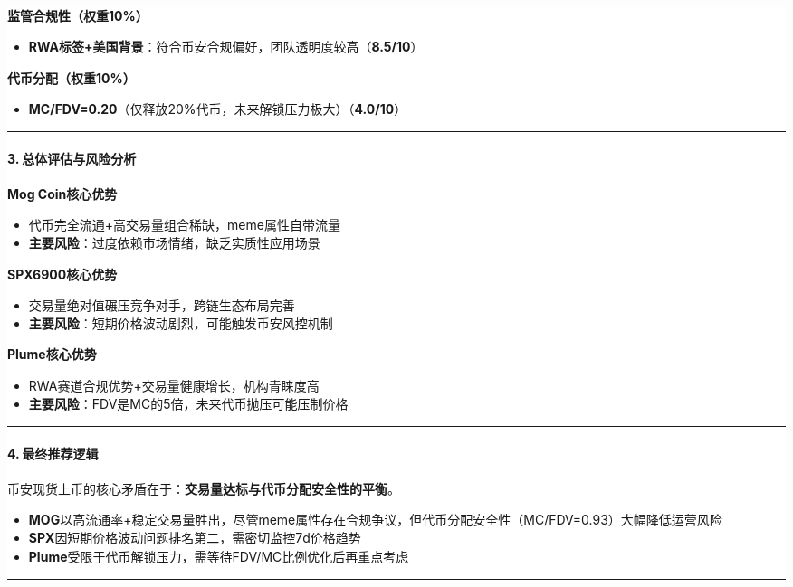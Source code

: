 **监管合规性（权重10%）**  
- **RWA标签+美国背景**：符合币安合规偏好，团队透明度较高（**8.5/10**）  

**代币分配（权重10%）**  
- **MC/FDV=0.20**（仅释放20%代币，未来解锁压力极大）（**4.0/10**）  

---

#### 3. 总体评估与风险分析

**Mog Coin核心优势**  
- 代币完全流通+高交易量组合稀缺，meme属性自带流量  
- **主要风险**：过度依赖市场情绪，缺乏实质性应用场景  

**SPX6900核心优势**  
- 交易量绝对值碾压竞争对手，跨链生态布局完善  
- **主要风险**：短期价格波动剧烈，可能触发币安风控机制  

**Plume核心优势**  
- RWA赛道合规优势+交易量健康增长，机构青睐度高  
- **主要风险**：FDV是MC的5倍，未来代币抛压可能压制价格  

---

#### 4. 最终推荐逻辑
币安现货上币的核心矛盾在于：**交易量达标与代币分配安全性的平衡**。  
- **MOG**以高流通率+稳定交易量胜出，尽管meme属性存在合规争议，但代币分配安全性（MC/FDV=0.93）大幅降低运营风险  
- **SPX**因短期价格波动问题排名第二，需密切监控7d价格趋势  
- **Plume**受限于代币解锁压力，需等待FDV/MC比例优化后再重点考虑

---

